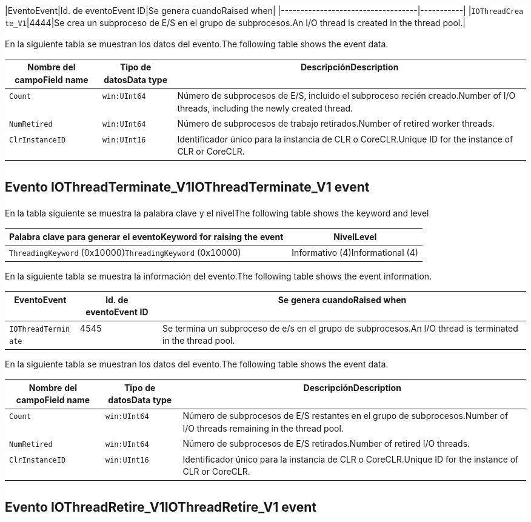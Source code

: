 |<span data-ttu-id="2a700-114">Evento</span><span class="sxs-lookup"><span data-stu-id="2a700-114">Event</span></span>|<span data-ttu-id="2a700-115">Id. de evento</span><span class="sxs-lookup"><span data-stu-id="2a700-115">Event ID</span></span>|<span data-ttu-id="2a700-116">Se genera cuando</span><span class="sxs-lookup"><span data-stu-id="2a700-116">Raised when</span></span>|
|-----------------------------------|-----------|
|`IOThreadCreate_V1`|<span data-ttu-id="2a700-117">44</span><span class="sxs-lookup"><span data-stu-id="2a700-117">44</span></span>|<span data-ttu-id="2a700-118">Se crea un subproceso de E/S en el grupo de subprocesos.</span><span class="sxs-lookup"><span data-stu-id="2a700-118">An I/O thread is created in the thread pool.</span></span>|

 <span data-ttu-id="2a700-119">En la siguiente tabla se muestran los datos del evento.</span><span class="sxs-lookup"><span data-stu-id="2a700-119">The following table shows the event data.</span></span>

|<span data-ttu-id="2a700-120">Nombre del campo</span><span class="sxs-lookup"><span data-stu-id="2a700-120">Field name</span></span>|<span data-ttu-id="2a700-121">Tipo de datos</span><span class="sxs-lookup"><span data-stu-id="2a700-121">Data type</span></span>|<span data-ttu-id="2a700-122">Descripción</span><span class="sxs-lookup"><span data-stu-id="2a700-122">Description</span></span>|
|----------------|---------------|-----------------|
|`Count`|`win:UInt64`|<span data-ttu-id="2a700-123">Número de subprocesos de E/S, incluido el subproceso recién creado.</span><span class="sxs-lookup"><span data-stu-id="2a700-123">Number of I/O threads, including the newly created thread.</span></span>|
|`NumRetired`|`win:UInt64`|<span data-ttu-id="2a700-124">Número de subprocesos de trabajo retirados.</span><span class="sxs-lookup"><span data-stu-id="2a700-124">Number of retired worker threads.</span></span>|
|`ClrInstanceID`|`win:UInt16`|<span data-ttu-id="2a700-125">Identificador único para la instancia de CLR o CoreCLR.</span><span class="sxs-lookup"><span data-stu-id="2a700-125">Unique ID for the instance of CLR or CoreCLR.</span></span>|

## <a name="iothreadterminate_v1-event"></a><span data-ttu-id="2a700-126">Evento IOThreadTerminate_V1</span><span class="sxs-lookup"><span data-stu-id="2a700-126">IOThreadTerminate_V1 event</span></span>

 <span data-ttu-id="2a700-127">En la tabla siguiente se muestra la palabra clave y el nivel</span><span class="sxs-lookup"><span data-stu-id="2a700-127">The following table shows the keyword and level</span></span>

|<span data-ttu-id="2a700-128">Palabra clave para generar el evento</span><span class="sxs-lookup"><span data-stu-id="2a700-128">Keyword for raising the event</span></span>|<span data-ttu-id="2a700-129">Nivel</span><span class="sxs-lookup"><span data-stu-id="2a700-129">Level</span></span>
|-----------------------------------|-----------
|<span data-ttu-id="2a700-130">`ThreadingKeyword` (0x10000)</span><span class="sxs-lookup"><span data-stu-id="2a700-130">`ThreadingKeyword` (0x10000)</span></span>|<span data-ttu-id="2a700-131">Informativo (4)</span><span class="sxs-lookup"><span data-stu-id="2a700-131">Informational (4)</span></span>

 <span data-ttu-id="2a700-132">En la siguiente tabla se muestra la información del evento.</span><span class="sxs-lookup"><span data-stu-id="2a700-132">The following table shows the event information.</span></span>

|<span data-ttu-id="2a700-133">Evento</span><span class="sxs-lookup"><span data-stu-id="2a700-133">Event</span></span>|<span data-ttu-id="2a700-134">Id. de evento</span><span class="sxs-lookup"><span data-stu-id="2a700-134">Event ID</span></span>|<span data-ttu-id="2a700-135">Se genera cuando</span><span class="sxs-lookup"><span data-stu-id="2a700-135">Raised when</span></span>|
|-----------|--------------|-----------------|
|`IOThreadTerminate`|<span data-ttu-id="2a700-136">45</span><span class="sxs-lookup"><span data-stu-id="2a700-136">45</span></span>|<span data-ttu-id="2a700-137">Se termina un subproceso de e/s en el grupo de subprocesos.</span><span class="sxs-lookup"><span data-stu-id="2a700-137">An I/O thread is terminated in the thread pool.</span></span>|

 <span data-ttu-id="2a700-138">En la siguiente tabla se muestran los datos del evento.</span><span class="sxs-lookup"><span data-stu-id="2a700-138">The following table shows the event data.</span></span>

|<span data-ttu-id="2a700-139">Nombre del campo</span><span class="sxs-lookup"><span data-stu-id="2a700-139">Field name</span></span>|<span data-ttu-id="2a700-140">Tipo de datos</span><span class="sxs-lookup"><span data-stu-id="2a700-140">Data type</span></span>|<span data-ttu-id="2a700-141">Descripción</span><span class="sxs-lookup"><span data-stu-id="2a700-141">Description</span></span>|
|----------------|---------------|-----------------|
|`Count`|`win:UInt64`|<span data-ttu-id="2a700-142">Número de subprocesos de E/S restantes en el grupo de subprocesos.</span><span class="sxs-lookup"><span data-stu-id="2a700-142">Number of I/O threads remaining in the thread pool.</span></span>|
|`NumRetired`|`win:UInt64`|<span data-ttu-id="2a700-143">Número de subprocesos de E/S retirados.</span><span class="sxs-lookup"><span data-stu-id="2a700-143">Number of retired I/O threads.</span></span>|
|`ClrInstanceID`|`win:UInt16`|<span data-ttu-id="2a700-144">Identificador único para la instancia de CLR o CoreCLR.</span><span class="sxs-lookup"><span data-stu-id="2a700-144">Unique ID for the instance of CLR or CoreCLR.</span></span>|

## <a name="iothreadretire_v1-event"></a><span data-ttu-id="2a700-145">Evento IOThreadRetire_V1</span><span class="sxs-lookup"><span data-stu-id="2a700-145">IOThreadRetire_V1 event</span></span>

